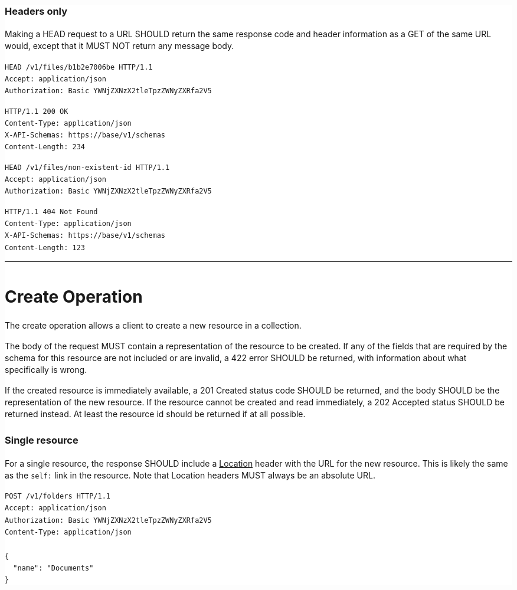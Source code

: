 ### Headers only ###
Making a HEAD request to a URL SHOULD return the same response code and header information as a GET of the same URL would, except that it MUST NOT return any message body.

```http
HEAD /v1/files/b1b2e7006be HTTP/1.1
Accept: application/json
Authorization: Basic YWNjZXNzX2tleTpzZWNyZXRfa2V5

```

```
HTTP/1.1 200 OK
Content-Type: application/json
X-API-Schemas: https://base/v1/schemas
Content-Length: 234

```


```http
HEAD /v1/files/non-existent-id HTTP/1.1
Accept: application/json
Authorization: Basic YWNjZXNzX2tleTpzZWNyZXRfa2V5

```

```
HTTP/1.1 404 Not Found
Content-Type: application/json
X-API-Schemas: https://base/v1/schemas
Content-Length: 123

```

----------------------------------------
# Create Operation #
The create operation allows a client to create a new resource in a collection.

The body of the request MUST contain a representation of the resource to be created.  If any of the fields that are required by the schema for this resource are not included or are invalid, a 422 error SHOULD be returned, with information about what specifically is wrong.

If the created resource is immediately available, a 201 Created status code SHOULD be returned, and the body SHOULD be the representation of the new resource.  If the resource cannot be created and read immediately, a 202 Accepted status SHOULD be returned instead.  At least the resource id should be returned if at all possible.

### Single resource ###
For a single resource, the response SHOULD include a [Location](http://tools.ietf.org/html/rfc2616#section-14.30) header with the URL for the new resource. This is likely the same as the `self:` link in the resource.  Note that Location headers MUST always be an absolute URL.

```http
POST /v1/folders HTTP/1.1
Accept: application/json
Authorization: Basic YWNjZXNzX2tleTpzZWNyZXRfa2V5
Content-Type: application/json

{
  "name": "Documents"
}
```
